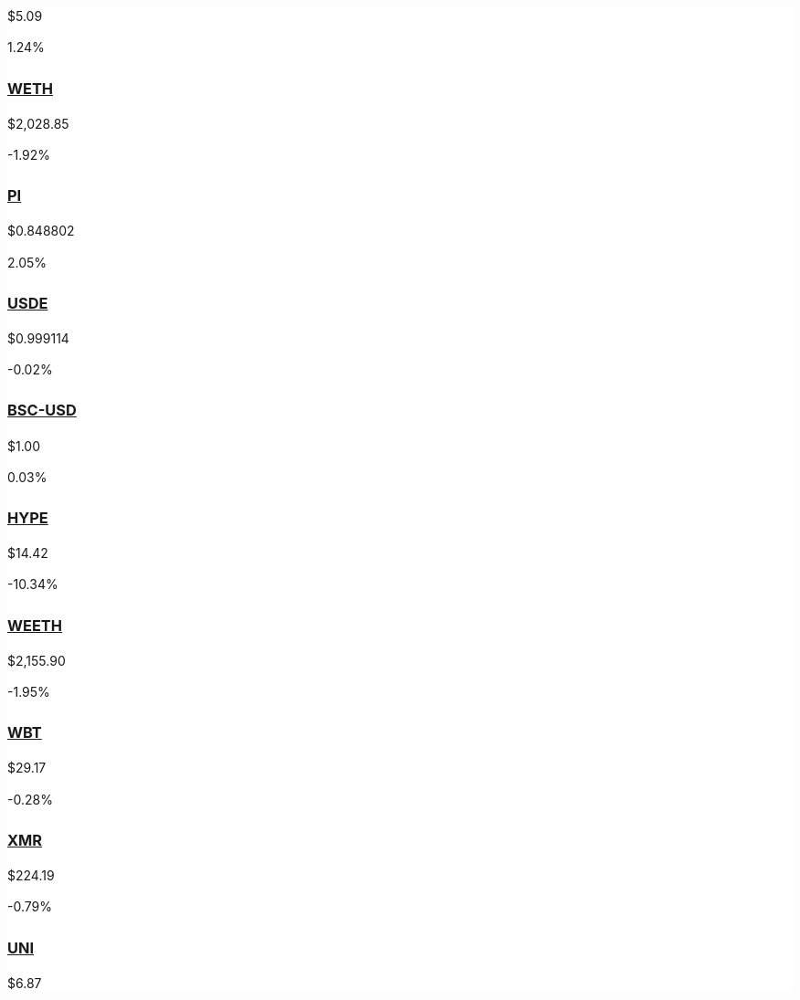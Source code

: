 $5.09

1.24%

### [WETH](https://decrypt.co/price/weth)

$2,028.85

-1.92%

### [PI](https://decrypt.co/price/pi-network)

$0.848802

2.05%

### [USDE](https://decrypt.co/price/ethena-usde)

$0.999114

-0.02%

### [BSC-USD](https://decrypt.co/price/binance-bridged-usdt-bnb-smart-chain)

$1.00

0.03%

### [HYPE](https://decrypt.co/price/hyperliquid)

$14.42

-10.34%

### [WEETH](https://decrypt.co/price/wrapped-eeth)

$2,155.90

-1.95%

### [WBT](https://decrypt.co/price/whitebit)

$29.17

-0.28%

### [XMR](https://decrypt.co/price/monero)

$224.19

-0.79%

### [UNI](https://decrypt.co/price/uniswap)

$6.87

